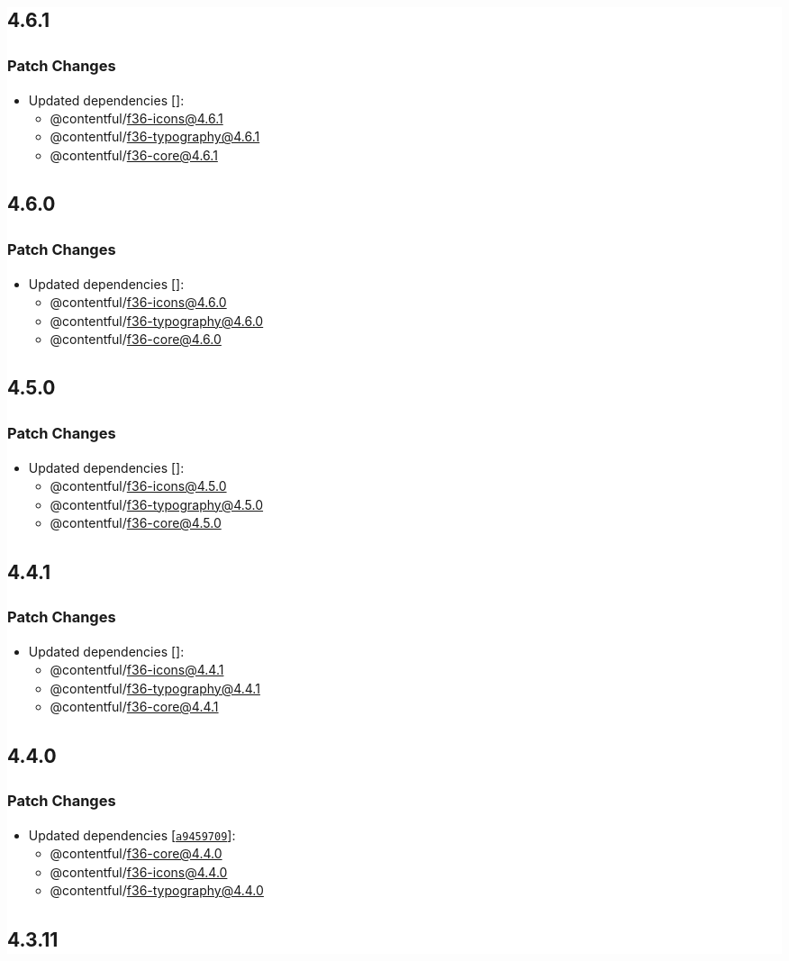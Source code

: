 ## 4.6.1

### Patch Changes

- Updated dependencies []:
  - @contentful/f36-icons@4.6.1
  - @contentful/f36-typography@4.6.1
  - @contentful/f36-core@4.6.1

## 4.6.0

### Patch Changes

- Updated dependencies []:
  - @contentful/f36-icons@4.6.0
  - @contentful/f36-typography@4.6.0
  - @contentful/f36-core@4.6.0

## 4.5.0

### Patch Changes

- Updated dependencies []:
  - @contentful/f36-icons@4.5.0
  - @contentful/f36-typography@4.5.0
  - @contentful/f36-core@4.5.0

## 4.4.1

### Patch Changes

- Updated dependencies []:
  - @contentful/f36-icons@4.4.1
  - @contentful/f36-typography@4.4.1
  - @contentful/f36-core@4.4.1

## 4.4.0

### Patch Changes

- Updated dependencies [[`a9459709`](https://github.com/contentful/forma-36/commit/a945970959bc7e9478bec822bb775a513c6aa0fe)]:
  - @contentful/f36-core@4.4.0
  - @contentful/f36-icons@4.4.0
  - @contentful/f36-typography@4.4.0

## 4.3.11
